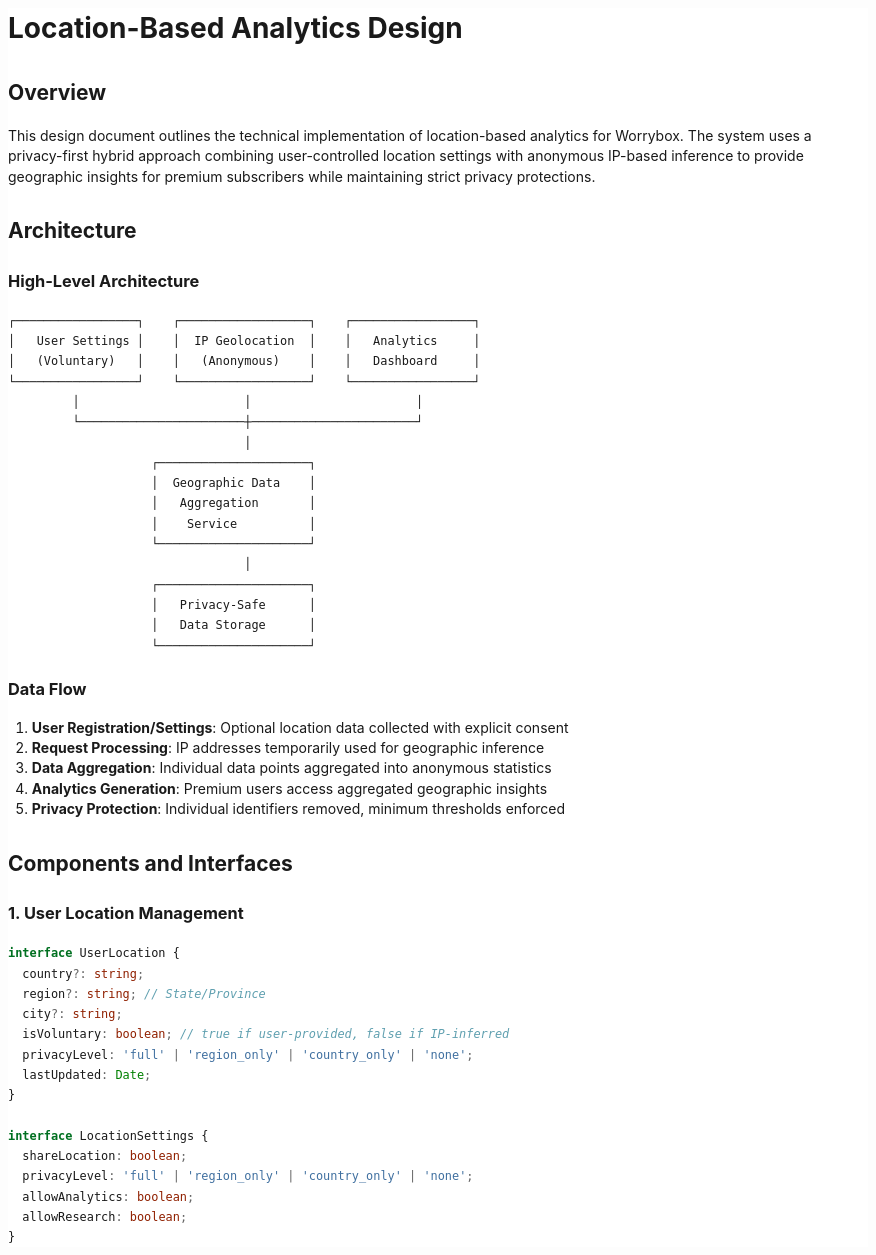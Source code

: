 # Location-Based Analytics Design

## Overview

This design document outlines the technical implementation of location-based analytics for Worrybox. The system uses a privacy-first hybrid approach combining user-controlled location settings with anonymous IP-based inference to provide geographic insights for premium subscribers while maintaining strict privacy protections.

## Architecture

### High-Level Architecture
```
┌─────────────────┐    ┌──────────────────┐    ┌─────────────────┐
│   User Settings │    │  IP Geolocation  │    │   Analytics     │
│   (Voluntary)   │    │   (Anonymous)    │    │   Dashboard     │
└─────────────────┘    └──────────────────┘    └─────────────────┘
         │                       │                       │
         └───────────────────────┼───────────────────────┘
                                 │
                    ┌─────────────────────┐
                    │  Geographic Data    │
                    │   Aggregation       │
                    │    Service          │
                    └─────────────────────┘
                                 │
                    ┌─────────────────────┐
                    │   Privacy-Safe      │
                    │   Data Storage      │
                    └─────────────────────┘
```

### Data Flow
1. **User Registration/Settings**: Optional location data collected with explicit consent
2. **Request Processing**: IP addresses temporarily used for geographic inference
3. **Data Aggregation**: Individual data points aggregated into anonymous statistics
4. **Analytics Generation**: Premium users access aggregated geographic insights
5. **Privacy Protection**: Individual identifiers removed, minimum thresholds enforced

## Components and Interfaces

### 1. User Location Management
```typescript
interface UserLocation {
  country?: string;
  region?: string; // State/Province
  city?: string;
  isVoluntary: boolean; // true if user-provided, false if IP-inferred
  privacyLevel: 'full' | 'region_only' | 'country_only' | 'none';
  lastUpdated: Date;
}

interface LocationSettings {
  shareLocation: boolean;
  privacyLevel: 'full' | 'region_only' | 'country_only' | 'none';
  allowAnalytics: boolean;
  allowResearch: boolean;
}
```
